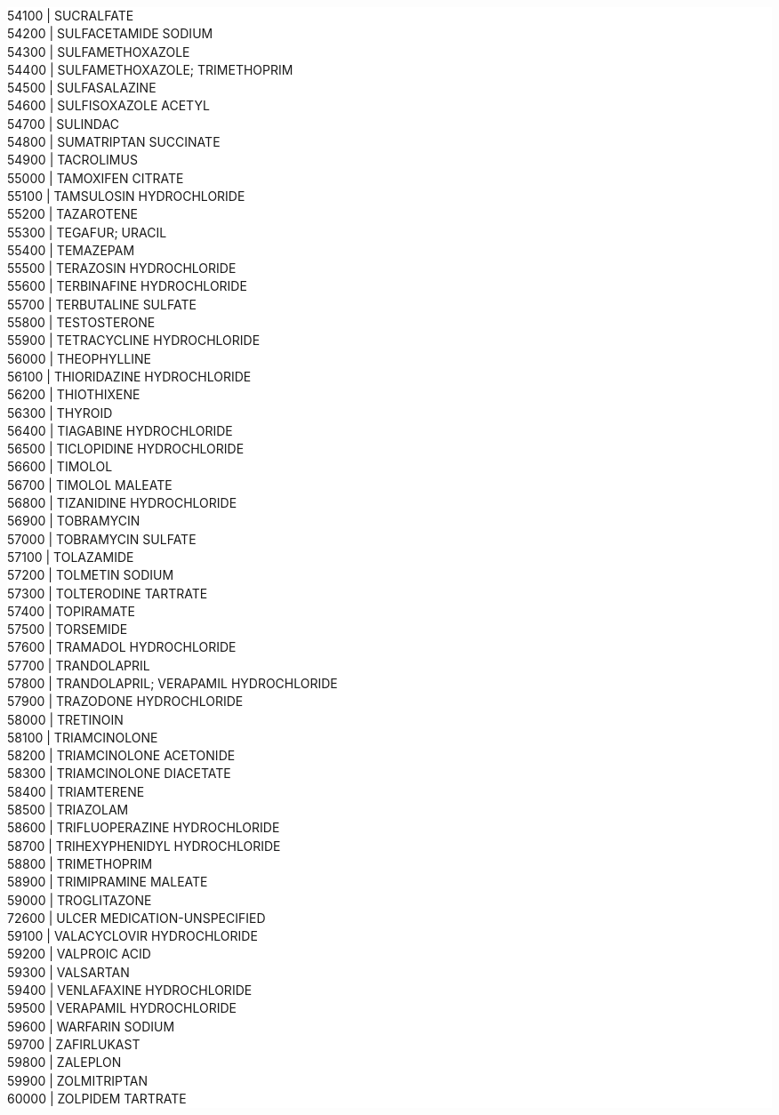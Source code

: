 54100 | SUCRALFATE  
54200 | SULFACETAMIDE SODIUM  
54300 | SULFAMETHOXAZOLE  
54400 | SULFAMETHOXAZOLE; TRIMETHOPRIM  
54500 | SULFASALAZINE  
54600 | SULFISOXAZOLE ACETYL  
54700 | SULINDAC  
54800 | SUMATRIPTAN SUCCINATE  
54900 | TACROLIMUS  
55000 | TAMOXIFEN CITRATE  
55100 | TAMSULOSIN HYDROCHLORIDE  
55200 | TAZAROTENE  
55300 | TEGAFUR; URACIL  
55400 | TEMAZEPAM  
55500 | TERAZOSIN HYDROCHLORIDE  
55600 | TERBINAFINE HYDROCHLORIDE  
55700 | TERBUTALINE SULFATE  
55800 | TESTOSTERONE  
55900 | TETRACYCLINE HYDROCHLORIDE  
56000 | THEOPHYLLINE  
56100 | THIORIDAZINE HYDROCHLORIDE  
56200 | THIOTHIXENE  
56300 | THYROID  
56400 | TIAGABINE HYDROCHLORIDE  
56500 | TICLOPIDINE HYDROCHLORIDE  
56600 | TIMOLOL  
56700 | TIMOLOL MALEATE  
56800 | TIZANIDINE HYDROCHLORIDE  
56900 | TOBRAMYCIN  
57000 | TOBRAMYCIN SULFATE  
57100 | TOLAZAMIDE  
57200 | TOLMETIN SODIUM  
57300 | TOLTERODINE TARTRATE  
57400 | TOPIRAMATE  
57500 | TORSEMIDE  
57600 | TRAMADOL HYDROCHLORIDE  
57700 | TRANDOLAPRIL  
57800 | TRANDOLAPRIL; VERAPAMIL HYDROCHLORIDE  
57900 | TRAZODONE HYDROCHLORIDE  
58000 | TRETINOIN  
58100 | TRIAMCINOLONE  
58200 | TRIAMCINOLONE ACETONIDE  
58300 | TRIAMCINOLONE DIACETATE  
58400 | TRIAMTERENE  
58500 | TRIAZOLAM  
58600 | TRIFLUOPERAZINE HYDROCHLORIDE  
58700 | TRIHEXYPHENIDYL HYDROCHLORIDE  
58800 | TRIMETHOPRIM  
58900 | TRIMIPRAMINE MALEATE  
59000 | TROGLITAZONE  
72600 | ULCER MEDICATION-UNSPECIFIED  
59100 | VALACYCLOVIR HYDROCHLORIDE  
59200 | VALPROIC ACID  
59300 | VALSARTAN  
59400 | VENLAFAXINE HYDROCHLORIDE  
59500 | VERAPAMIL HYDROCHLORIDE  
59600 | WARFARIN SODIUM  
59700 | ZAFIRLUKAST  
59800 | ZALEPLON  
59900 | ZOLMITRIPTAN  
60000 | ZOLPIDEM TARTRATE


